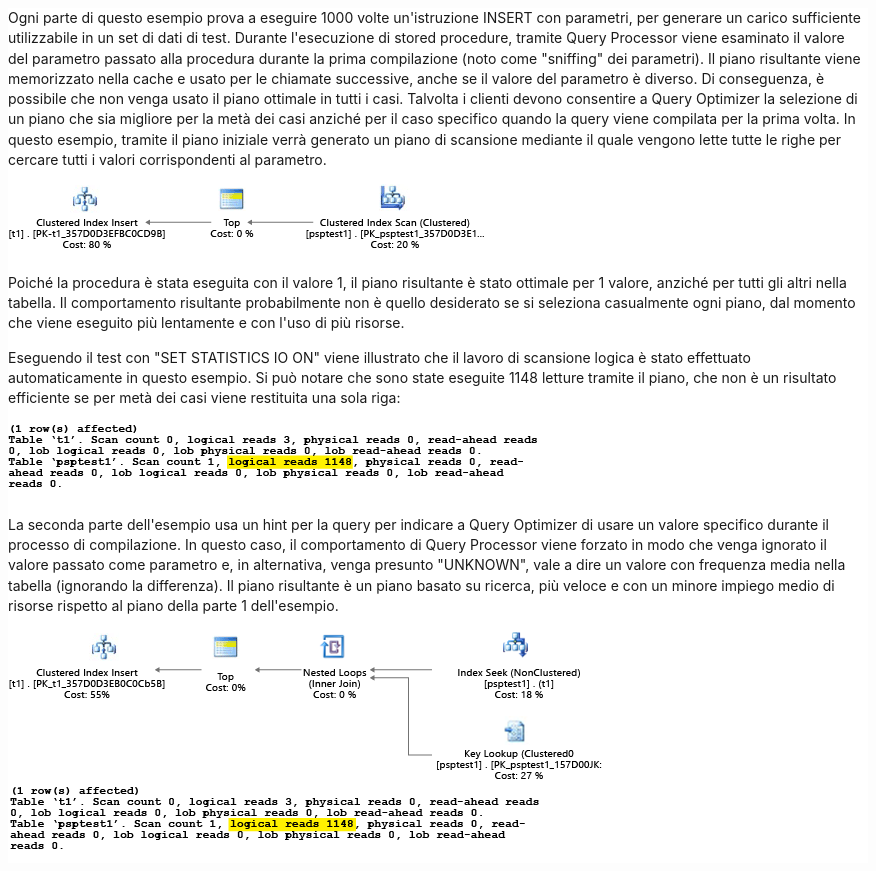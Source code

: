 Ogni parte di questo esempio prova a eseguire 1000 volte un'istruzione INSERT con parametri, per generare un carico sufficiente utilizzabile in un set di dati di test. Durante l'esecuzione di stored procedure, tramite Query Processor viene esaminato il valore del parametro passato alla procedura durante la prima compilazione (noto come "sniffing" dei parametri). Il piano risultante viene memorizzato nella cache e usato per le chiamate successive, anche se il valore del parametro è diverso. Di conseguenza, è possibile che non venga usato il piano ottimale in tutti i casi. Talvolta i clienti devono consentire a Query Optimizer la selezione di un piano che sia migliore per la metà dei casi anziché per il caso specifico quando la query viene compilata per la prima volta. In questo esempio, tramite il piano iniziale verrà generato un piano di scansione mediante il quale vengono lette tutte le righe per cercare tutti i valori corrispondenti al parametro.

![Ottimizzazione di query](./media/sql-database-performance-guidance/query_tuning_1.png)

Poiché la procedura è stata eseguita con il valore 1, il piano risultante è stato ottimale per 1 valore, anziché per tutti gli altri nella tabella. Il comportamento risultante probabilmente non è quello desiderato se si seleziona casualmente ogni piano, dal momento che viene eseguito più lentamente e con l'uso di più risorse.

Eseguendo il test con "SET STATISTICS IO ON" viene illustrato che il lavoro di scansione logica è stato effettuato automaticamente in questo esempio. Si può notare che sono state eseguite 1148 letture tramite il piano, che non è un risultato efficiente se per metà dei casi viene restituita una sola riga:

![Ottimizzazione di query](./media/sql-database-performance-guidance/query_tuning_2.png)

La seconda parte dell'esempio usa un hint per la query per indicare a Query Optimizer di usare un valore specifico durante il processo di compilazione. In questo caso, il comportamento di Query Processor viene forzato in modo che venga ignorato il valore passato come parametro e, in alternativa, venga presunto "UNKNOWN", vale a dire un valore con frequenza media nella tabella (ignorando la differenza). Il piano risultante è un piano basato su ricerca, più veloce e con un minore impiego medio di risorse rispetto al piano della parte 1 dell'esempio.

![Ottimizzazione di query](./media/sql-database-performance-guidance/query_tuning_3.png)
